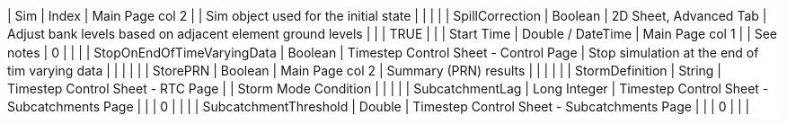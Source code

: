 | Sim                             | Index             | Main Page col 2                             |                                                            | Sim object used for the initial state                                                                                                                                                                                                                                                                                                                                                                                                                                                              |         |                             |              |
| SpillCorrection                 | Boolean           | 2D Sheet, Advanced Tab                      | Adjust bank levels based on adjacent element ground levels |                                                                                                                                                                                                                                                                                                                                                                                                                                                                                                    |         | TRUE                        |              |
| Start Time                      | Double / DateTime | Main Page col 1                             |                                                            | See notes                                                                                                                                                                                                                                                                                                                                                                                                                                                                                          | 0       |                             |              |
| StopOnEndOfTimeVaryingData      | Boolean           | Timestep Control Sheet - Control Page       | Stop simulation at the end of tim varying data             |                                                                                                                                                                                                                                                                                                                                                                                                                                                                                                    |         |                             |              |
| StorePRN                        | Boolean           | Main Page col 2                             | Summary (PRN) results                                      |                                                                                                                                                                                                                                                                                                                                                                                                                                                                                                    |         |                             |              |
| StormDefinition                 | String            | Timestep Control Sheet - RTC Page           |                                                            | Storm Mode Condition                                                                                                                                                                                                                                                                                                                                                                                                                                                                               |         |                             |              |
| SubcatchmentLag                 | Long Integer      | Timestep Control Sheet - Subcatchments Page |                                                            |                                                                                                                                                                                                                                                                                                                                                                                                                                                                                                    | 0       |                             |              |
| SubcatchmentThreshold           | Double            | Timestep Control Sheet - Subcatchments Page |                                                            |                                                                                                                                                                                                                                                                                                                                                                                                                                                                                                    | 0       |                             |              |